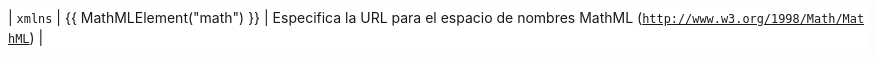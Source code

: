 | `xmlns`                                                                                                | {{ MathMLElement("math") }}                                                                                                                                                                                   | Especifica la URL para el espacio de nombres MathML ([`http://www.w3.org/1998/Math/MathML`](http://www.w3.org/1998/Math/MathML))                                                                                                                              |
